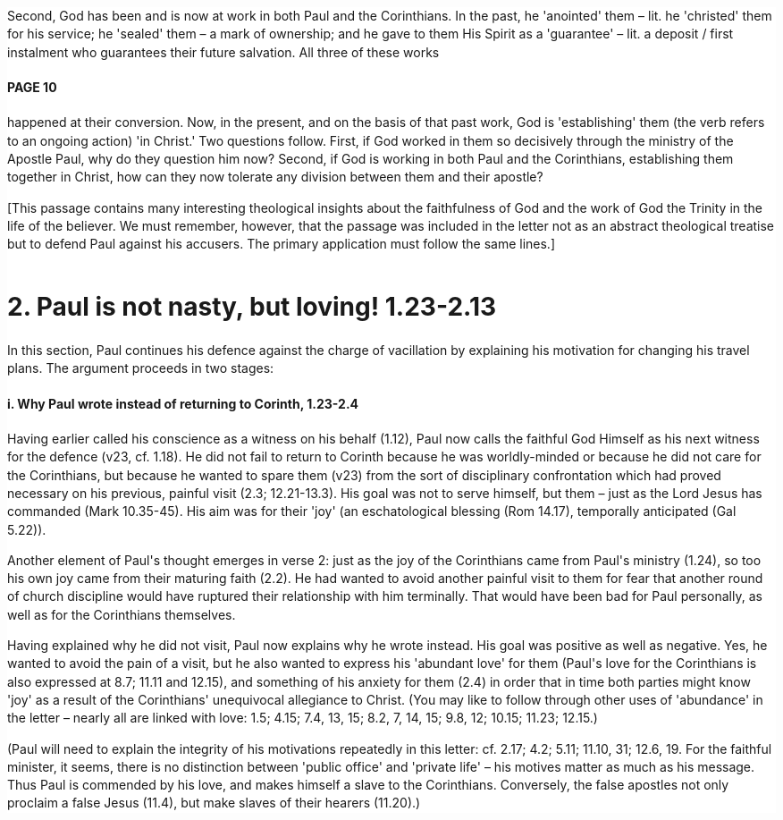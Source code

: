 Second, God has been and is now at work in both Paul and the Corinthians. In the past, he 'anointed' them – lit. he 'christed' them for his service; he 'sealed' them – a mark of ownership; and he gave to them His Spirit as a 'guarantee' – lit. a deposit / first instalment who guarantees their future salvation. All three of these works

#### PAGE 10

happened at their conversion. Now, in the present, and on the basis of that past work, God is 'establishing' them (the verb refers to an ongoing action) 'in Christ.' Two questions follow. First, if God worked in them so decisively through the ministry of the Apostle Paul, why do they question him now? Second, if God is working in both Paul and the Corinthians, establishing them together in Christ, how can they now tolerate any division between them and their apostle?

[This passage contains many interesting theological insights about the faithfulness of God and the work of God the Trinity in the life of the believer. We must remember, however, that the passage was included in the letter not as an abstract theological treatise but to defend Paul against his accusers. The primary application must follow the same lines.]

# 2. Paul is not nasty, but loving! 1.23-2.13

In this section, Paul continues his defence against the charge of vacillation by explaining his motivation for changing his travel plans. The argument proceeds in two stages:

#### i. Why Paul wrote instead of returning to Corinth, 1.23-2.4

Having earlier called his conscience as a witness on his behalf (1.12), Paul now calls the faithful God Himself as his next witness for the defence (v23, cf. 1.18). He did not fail to return to Corinth because he was worldly-minded or because he did not care for the Corinthians, but because he wanted to spare them (v23) from the sort of disciplinary confrontation which had proved necessary on his previous, painful visit (2.3; 12.21-13.3). His goal was not to serve himself, but them – just as the Lord Jesus has commanded (Mark 10.35-45). His aim was for their 'joy' (an eschatological blessing (Rom 14.17), temporally anticipated (Gal 5.22)).

Another element of Paul's thought emerges in verse 2: just as the joy of the Corinthians came from Paul's ministry (1.24), so too his own joy came from their maturing faith (2.2). He had wanted to avoid another painful visit to them for fear that another round of church discipline would have ruptured their relationship with him terminally. That would have been bad for Paul personally, as well as for the Corinthians themselves.

Having explained why he did not visit, Paul now explains why he wrote instead. His goal was positive as well as negative. Yes, he wanted to avoid the pain of a visit, but he also wanted to express his 'abundant love' for them (Paul's love for the Corinthians is also expressed at 8.7; 11.11 and 12.15), and something of his anxiety for them (2.4) in order that in time both parties might know 'joy' as a result of the Corinthians' unequivocal allegiance to Christ. (You may like to follow through other uses of 'abundance' in the letter – nearly all are linked with love: 1.5; 4.15; 7.4, 13, 15; 8.2, 7, 14, 15; 9.8, 12; 10.15; 11.23; 12.15.)

(Paul will need to explain the integrity of his motivations repeatedly in this letter: cf. 2.17; 4.2; 5.11; 11.10, 31; 12.6, 19. For the faithful minister, it seems, there is no distinction between 'public office' and 'private life' – his motives matter as much as his message. Thus Paul is commended by his love, and makes himself a slave to the Corinthians. Conversely, the false apostles not only proclaim a false Jesus (11.4), but make slaves of their hearers (11.20).)
